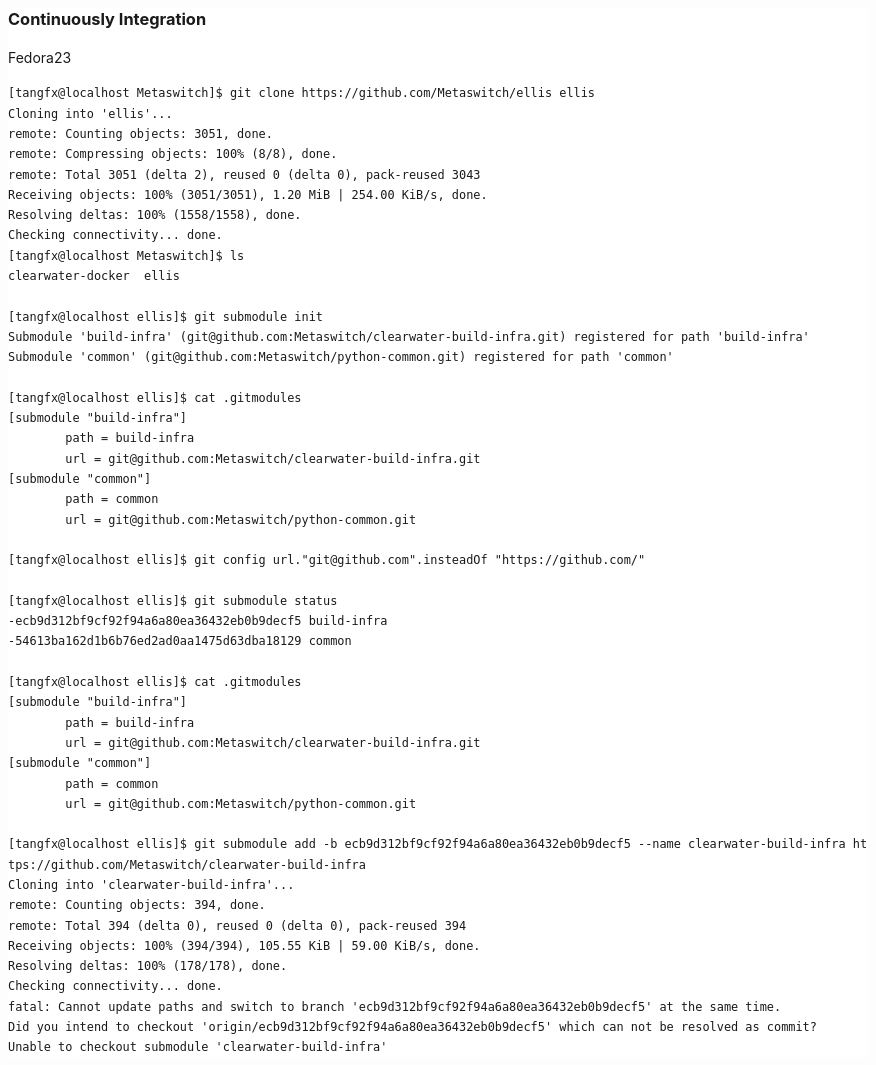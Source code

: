 
### Continuously Integration

Fedora23

    [tangfx@localhost Metaswitch]$ git clone https://github.com/Metaswitch/ellis ellis
    Cloning into 'ellis'...
    remote: Counting objects: 3051, done.
    remote: Compressing objects: 100% (8/8), done.
    remote: Total 3051 (delta 2), reused 0 (delta 0), pack-reused 3043
    Receiving objects: 100% (3051/3051), 1.20 MiB | 254.00 KiB/s, done.
    Resolving deltas: 100% (1558/1558), done.
    Checking connectivity... done.
    [tangfx@localhost Metaswitch]$ ls
    clearwater-docker  ellis

    [tangfx@localhost ellis]$ git submodule init
    Submodule 'build-infra' (git@github.com:Metaswitch/clearwater-build-infra.git) registered for path 'build-infra'
    Submodule 'common' (git@github.com:Metaswitch/python-common.git) registered for path 'common'

    [tangfx@localhost ellis]$ cat .gitmodules
    [submodule "build-infra"]
            path = build-infra
            url = git@github.com:Metaswitch/clearwater-build-infra.git
    [submodule "common"]
            path = common
            url = git@github.com:Metaswitch/python-common.git

    [tangfx@localhost ellis]$ git config url."git@github.com".insteadOf "https://github.com/"

    [tangfx@localhost ellis]$ git submodule status
    -ecb9d312bf9cf92f94a6a80ea36432eb0b9decf5 build-infra
    -54613ba162d1b6b76ed2ad0aa1475d63dba18129 common

    [tangfx@localhost ellis]$ cat .gitmodules
    [submodule "build-infra"]
            path = build-infra
            url = git@github.com:Metaswitch/clearwater-build-infra.git
    [submodule "common"]
            path = common
            url = git@github.com:Metaswitch/python-common.git

    [tangfx@localhost ellis]$ git submodule add -b ecb9d312bf9cf92f94a6a80ea36432eb0b9decf5 --name clearwater-build-infra https://github.com/Metaswitch/clearwater-build-infra
    Cloning into 'clearwater-build-infra'...
    remote: Counting objects: 394, done.
    remote: Total 394 (delta 0), reused 0 (delta 0), pack-reused 394
    Receiving objects: 100% (394/394), 105.55 KiB | 59.00 KiB/s, done.
    Resolving deltas: 100% (178/178), done.
    Checking connectivity... done.
    fatal: Cannot update paths and switch to branch 'ecb9d312bf9cf92f94a6a80ea36432eb0b9decf5' at the same time.
    Did you intend to checkout 'origin/ecb9d312bf9cf92f94a6a80ea36432eb0b9decf5' which can not be resolved as commit?
    Unable to checkout submodule 'clearwater-build-infra'
